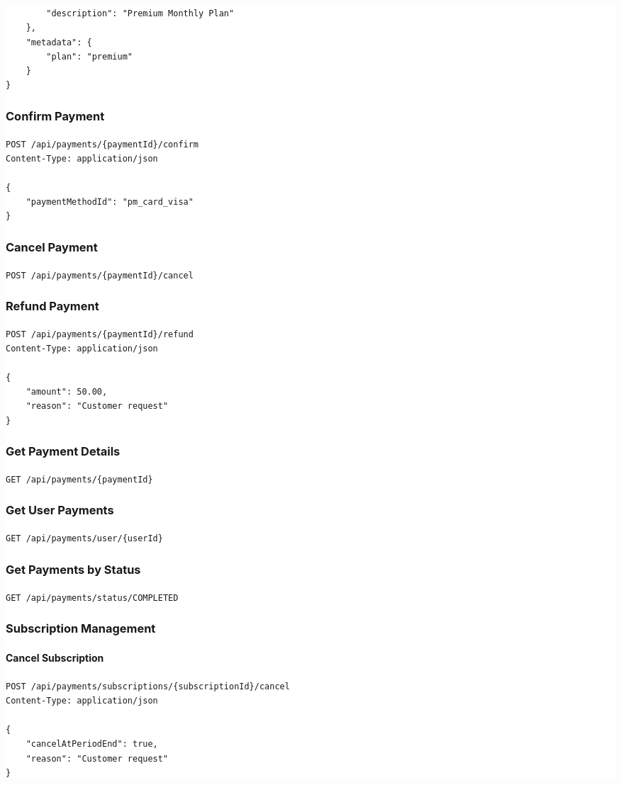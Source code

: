 ```http
        "description": "Premium Monthly Plan"
    },
    "metadata": {
        "plan": "premium"
    }
}
```

### Confirm Payment
```http
POST /api/payments/{paymentId}/confirm
Content-Type: application/json

{
    "paymentMethodId": "pm_card_visa"
}
```

### Cancel Payment
```http
POST /api/payments/{paymentId}/cancel
```

### Refund Payment
```http
POST /api/payments/{paymentId}/refund
Content-Type: application/json

{
    "amount": 50.00,
    "reason": "Customer request"
}
```

### Get Payment Details
```http
GET /api/payments/{paymentId}
```

### Get User Payments
```http
GET /api/payments/user/{userId}
```

### Get Payments by Status
```http
GET /api/payments/status/COMPLETED
```

### Subscription Management

#### Cancel Subscription
```http
POST /api/payments/subscriptions/{subscriptionId}/cancel
Content-Type: application/json

{
    "cancelAtPeriodEnd": true,
    "reason": "Customer request"
}
```
